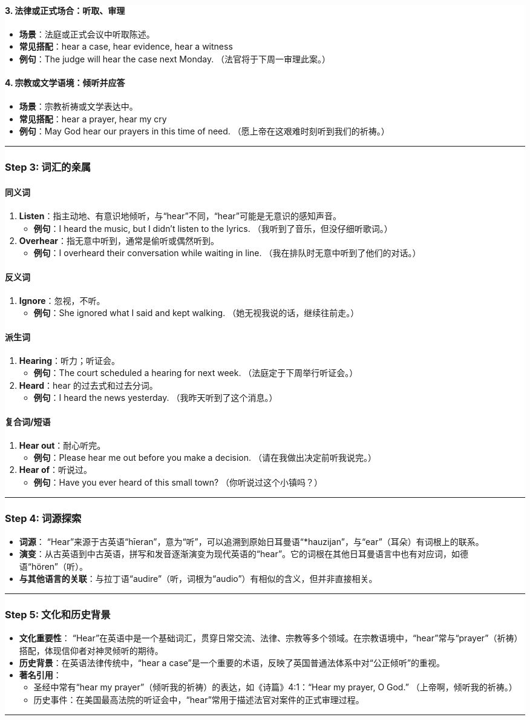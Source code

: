 #### 3. 法律或正式场合：听取、审理
- **场景**：法庭或正式会议中听取陈述。
- **常见搭配**：hear a case, hear evidence, hear a witness
- **例句**：The judge will hear the case next Monday. （法官将于下周一审理此案。）

#### 4. 宗教或文学语境：倾听并应答
- **场景**：宗教祈祷或文学表达中。
- **常见搭配**：hear a prayer, hear my cry
- **例句**：May God hear our prayers in this time of need. （愿上帝在这艰难时刻听到我们的祈祷。）

---

### Step 3: 词汇的亲属

#### 同义词
1. **Listen**：指主动地、有意识地倾听，与“hear”不同，“hear”可能是无意识的感知声音。
   - **例句**：I heard the music, but I didn’t listen to the lyrics. （我听到了音乐，但没仔细听歌词。）
2. **Overhear**：指无意中听到，通常是偷听或偶然听到。
   - **例句**：I overheard their conversation while waiting in line. （我在排队时无意中听到了他们的对话。）

#### 反义词
1. **Ignore**：忽视，不听。
   - **例句**：She ignored what I said and kept walking. （她无视我说的话，继续往前走。）

#### 派生词
1. **Hearing**：听力；听证会。
   - **例句**：The court scheduled a hearing for next week. （法庭定于下周举行听证会。）
2. **Heard**：hear 的过去式和过去分词。
   - **例句**：I heard the news yesterday. （我昨天听到了这个消息。）

#### 复合词/短语
1. **Hear out**：耐心听完。
   - **例句**：Please hear me out before you make a decision. （请在我做出决定前听我说完。）
2. **Hear of**：听说过。
   - **例句**：Have you ever heard of this small town? （你听说过这个小镇吗？）

---

### Step 4: 词源探索

- **词源**： “Hear”来源于古英语“hīeran”，意为“听”，可以追溯到原始日耳曼语“*hauzijan”，与“ear”（耳朵）有词根上的联系。
- **演变**：从古英语到中古英语，拼写和发音逐渐演变为现代英语的“hear”。它的词根在其他日耳曼语言中也有对应词，如德语“hören”（听）。
- **与其他语言的关联**：与拉丁语“audire”（听，词根为“audio”）有相似的含义，但并非直接相关。

---

### Step 5: 文化和历史背景

- **文化重要性**： “Hear”在英语中是一个基础词汇，贯穿日常交流、法律、宗教等多个领域。在宗教语境中，“hear”常与“prayer”（祈祷）搭配，体现信仰者对神灵倾听的期待。
- **历史背景**：在英语法律传统中，“hear a case”是一个重要的术语，反映了英国普通法体系中对“公正倾听”的重视。
- **著名引用**：
  - 圣经中常有“hear my prayer”（倾听我的祈祷）的表达，如《诗篇》4:1：“Hear my prayer, O God.” （上帝啊，倾听我的祈祷。）
  - 历史事件：在美国最高法院的听证会中，“hear”常用于描述法官对案件的正式审理过程。

---